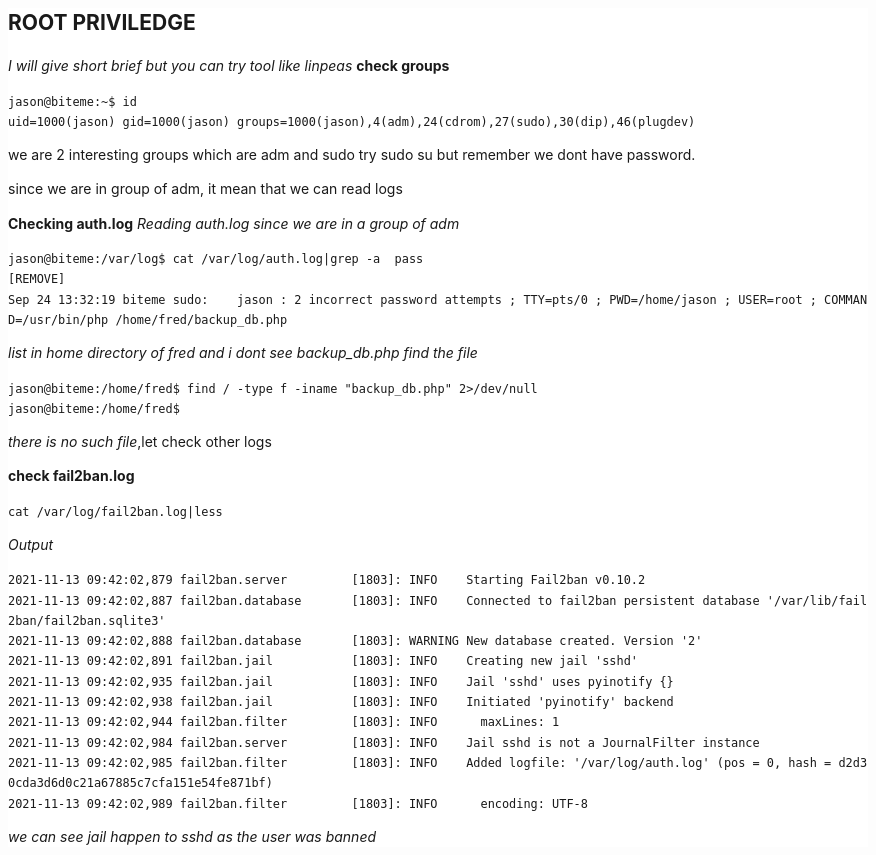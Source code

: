 
## ROOT PRIVILEDGE
*I will give short brief but you can try tool like linpeas*
**check groups**
```
jason@biteme:~$ id
uid=1000(jason) gid=1000(jason) groups=1000(jason),4(adm),24(cdrom),27(sudo),30(dip),46(plugdev)
```
we are 2 interesting groups which are adm and sudo
try sudo su but remember we dont have password.

since we are in group of adm, it mean that we can read logs

**Checking auth.log**
*Reading auth.log since we are in a group of adm*
```
jason@biteme:/var/log$ cat /var/log/auth.log|grep -a  pass                                                                                                                                                                                    
[REMOVE]
Sep 24 13:32:19 biteme sudo:    jason : 2 incorrect password attempts ; TTY=pts/0 ; PWD=/home/jason ; USER=root ; COMMAND=/usr/bin/php /home/fred/backup_db.php            
```
*list in home directory of fred and i dont see backup_db.php
find the file*
```
jason@biteme:/home/fred$ find / -type f -iname "backup_db.php" 2>/dev/null
jason@biteme:/home/fred$ 
```
*there is no such file*,let check other logs

**check fail2ban.log**
```
cat /var/log/fail2ban.log|less
```
*Output*
```
2021-11-13 09:42:02,879 fail2ban.server         [1803]: INFO    Starting Fail2ban v0.10.2
2021-11-13 09:42:02,887 fail2ban.database       [1803]: INFO    Connected to fail2ban persistent database '/var/lib/fail2ban/fail2ban.sqlite3'
2021-11-13 09:42:02,888 fail2ban.database       [1803]: WARNING New database created. Version '2'
2021-11-13 09:42:02,891 fail2ban.jail           [1803]: INFO    Creating new jail 'sshd'
2021-11-13 09:42:02,935 fail2ban.jail           [1803]: INFO    Jail 'sshd' uses pyinotify {}
2021-11-13 09:42:02,938 fail2ban.jail           [1803]: INFO    Initiated 'pyinotify' backend
2021-11-13 09:42:02,944 fail2ban.filter         [1803]: INFO      maxLines: 1
2021-11-13 09:42:02,984 fail2ban.server         [1803]: INFO    Jail sshd is not a JournalFilter instance
2021-11-13 09:42:02,985 fail2ban.filter         [1803]: INFO    Added logfile: '/var/log/auth.log' (pos = 0, hash = d2d30cda3d6d0c21a67885c7cfa151e54fe871bf)
2021-11-13 09:42:02,989 fail2ban.filter         [1803]: INFO      encoding: UTF-8

```
*we can see jail happen to sshd as the user was banned*
